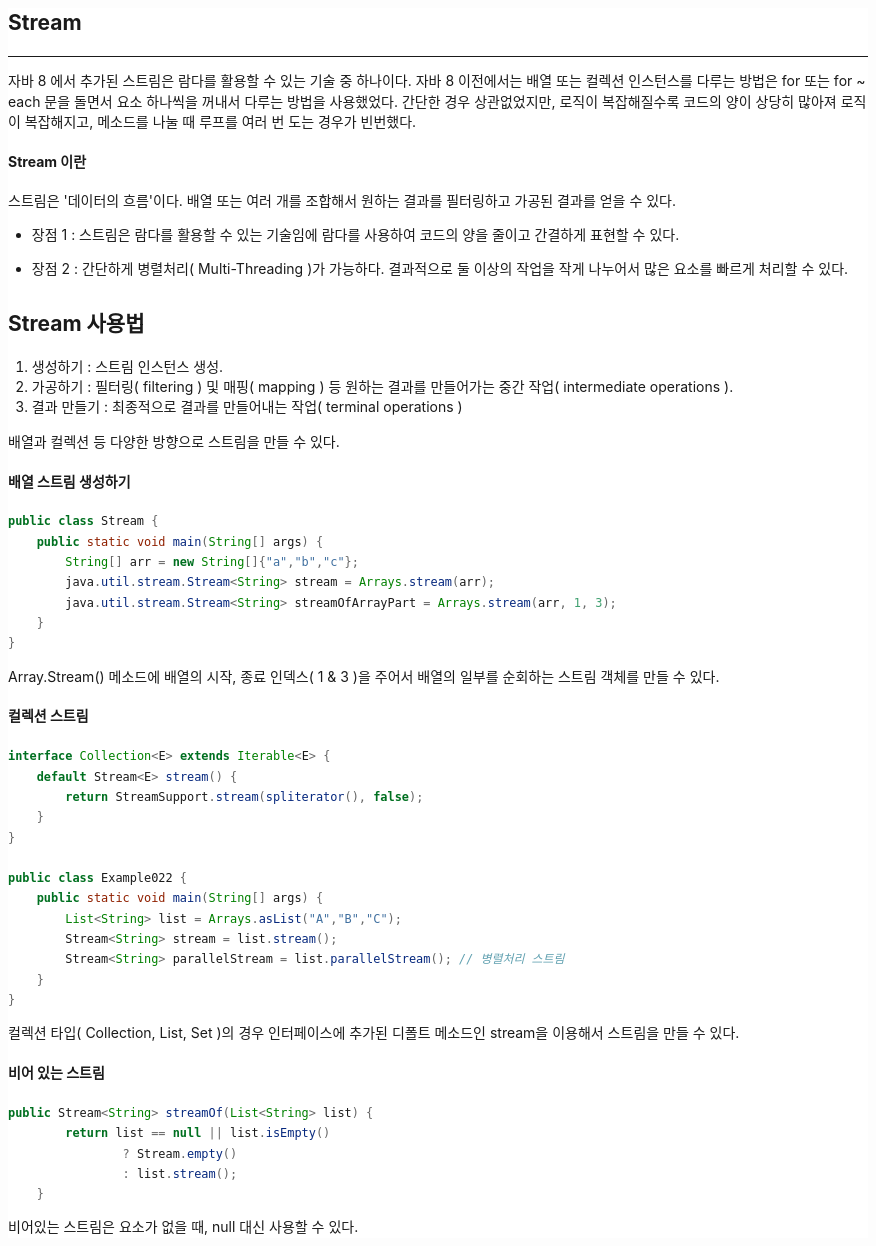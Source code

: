## Stream
-----
자바 8 에서 추가된 스트림은 람다를 활용할 수 있는 기술 중 하나이다.
자바 8 이전에서는 배열 또는 컬렉션 인스턴스를 다루는 방법은 for 또는 for ~ each 문을 돌면서 요소 하나씩을 꺼내서 다루는 방법을 사용했었다.
간단한 경우 상관없었지만, 로직이 복잡해질수록 코드의 양이 상당히 많아져 로직이 복잡해지고, 메소드를 나눌 때 루프를 여러 번 도는 경우가 빈번했다.

#### Stream 이란
스트림은 '데이터의 흐름'이다. 배열 또는 여러 개를 조합해서 원하는 결과를 필터링하고 가공된 결과를 얻을 수 있다.

- 장점 1 : 스트림은 람다를 활용할 수 있는 기술임에 람다를 사용하여 코드의 양을 줄이고 간결하게 표현할 수 있다.

- 장점 2 : 간단하게 병렬처리( Multi-Threading )가 가능하다. 결과적으로 둘 이상의 작업을 작게 나누어서 많은 요소를 빠르게 처리할 수 있다.

## Stream 사용법
1. 생성하기 : 스트림 인스턴스 생성.
2. 가공하기 : 필터링( filtering ) 및 매핑( mapping ) 등 원하는 결과를 만들어가는 중간 작업( intermediate operations ).
3. 결과 만들기 : 최종적으로 결과를 만들어내는 작업( terminal operations )

배열과 컬렉션 등 다양한 방향으로 스트림을 만들 수 있다.

#### 배열 스트림 생성하기
```java
public class Stream {
    public static void main(String[] args) {
        String[] arr = new String[]{"a","b","c"};
        java.util.stream.Stream<String> stream = Arrays.stream(arr);
        java.util.stream.Stream<String> streamOfArrayPart = Arrays.stream(arr, 1, 3);
    }
}

```
Array.Stream() 메소드에 배열의 시작, 종료 인덱스( 1 & 3 )을 주어서 배열의 일부를 순회하는 스트림 객체를 만들 수 있다.

#### 컬렉션 스트림
```java
interface Collection<E> extends Iterable<E> {
    default Stream<E> stream() {
        return StreamSupport.stream(spliterator(), false);
    }
}

public class Example022 {
    public static void main(String[] args) {
        List<String> list = Arrays.asList("A","B","C");
        Stream<String> stream = list.stream();
        Stream<String> parallelStream = list.parallelStream(); // 병렬처리 스트림
    }
}
```
컬렉션 타입( Collection, List, Set )의 경우 인터페이스에 추가된 디폴트 메소드인 stream을 이용해서 스트림을 만들 수 있다.

#### 비어 있는 스트림
```java
public Stream<String> streamOf(List<String> list) {
        return list == null || list.isEmpty()
                ? Stream.empty()
                : list.stream();
    }
```
비어있는 스트림은 요소가 없을 때, null 대신 사용할 수 있다.
